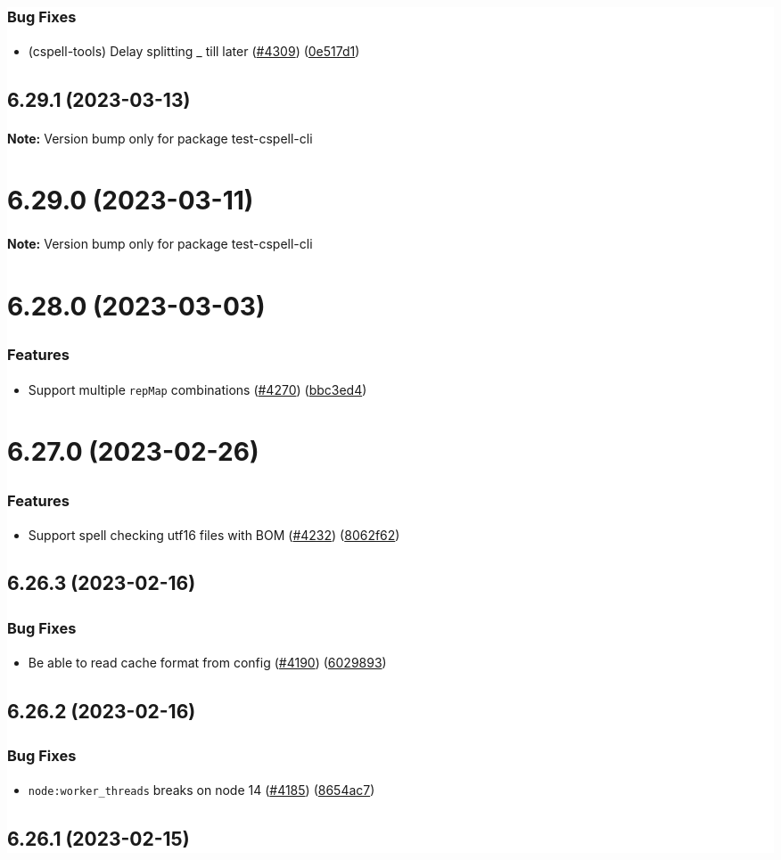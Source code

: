 ### Bug Fixes

* (cspell-tools) Delay splitting _ till later ([#4309](https://github.com/streetsidesoftware/cspell-cli/issues/4309)) ([0e517d1](https://github.com/streetsidesoftware/cspell-cli/commit/0e517d13a6611e4d8a4f826a7d8d75352f5be4df))

## 6.29.1 (2023-03-13)

**Note:** Version bump only for package test-cspell-cli

# 6.29.0 (2023-03-11)

**Note:** Version bump only for package test-cspell-cli

# 6.28.0 (2023-03-03)

### Features

* Support multiple `repMap` combinations ([#4270](https://github.com/streetsidesoftware/cspell-cli/issues/4270)) ([bbc3ed4](https://github.com/streetsidesoftware/cspell-cli/commit/bbc3ed4a1edb704401f40cf8913a5a9f522562fc))

# 6.27.0 (2023-02-26)

### Features

* Support spell checking utf16 files with BOM ([#4232](https://github.com/streetsidesoftware/cspell-cli/issues/4232)) ([8062f62](https://github.com/streetsidesoftware/cspell-cli/commit/8062f621dff0432cd53ae17b1a22aaffd61f1b3b))

## 6.26.3 (2023-02-16)

### Bug Fixes

* Be able to read cache format from config ([#4190](https://github.com/streetsidesoftware/cspell-cli/issues/4190)) ([6029893](https://github.com/streetsidesoftware/cspell-cli/commit/60298938cd39669982ad1ca4293571242918761d))

## 6.26.2 (2023-02-16)

### Bug Fixes

* `node:worker_threads` breaks on node 14 ([#4185](https://github.com/streetsidesoftware/cspell-cli/issues/4185)) ([8654ac7](https://github.com/streetsidesoftware/cspell-cli/commit/8654ac7161b0ac558e864cfc116a9ad9ce6dc32e))

## 6.26.1 (2023-02-15)
